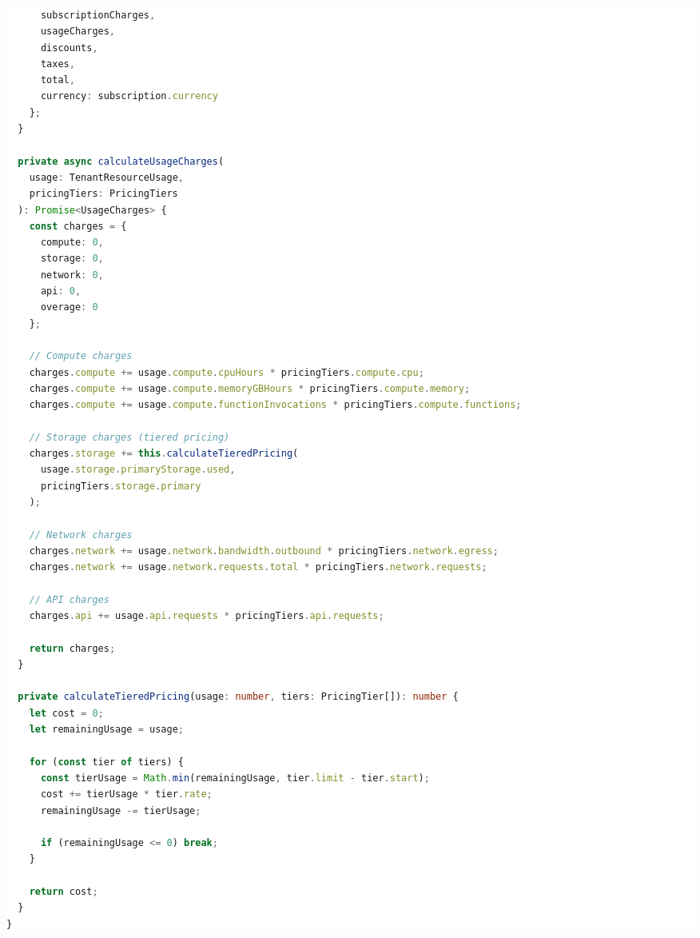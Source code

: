 ```typescript
      subscriptionCharges,
      usageCharges,
      discounts,
      taxes,
      total,
      currency: subscription.currency
    };
  }
  
  private async calculateUsageCharges(
    usage: TenantResourceUsage,
    pricingTiers: PricingTiers
  ): Promise<UsageCharges> {
    const charges = {
      compute: 0,
      storage: 0,
      network: 0,
      api: 0,
      overage: 0
    };
    
    // Compute charges
    charges.compute += usage.compute.cpuHours * pricingTiers.compute.cpu;
    charges.compute += usage.compute.memoryGBHours * pricingTiers.compute.memory;
    charges.compute += usage.compute.functionInvocations * pricingTiers.compute.functions;
    
    // Storage charges (tiered pricing)
    charges.storage += this.calculateTieredPricing(
      usage.storage.primaryStorage.used,
      pricingTiers.storage.primary
    );
    
    // Network charges
    charges.network += usage.network.bandwidth.outbound * pricingTiers.network.egress;
    charges.network += usage.network.requests.total * pricingTiers.network.requests;
    
    // API charges
    charges.api += usage.api.requests * pricingTiers.api.requests;
    
    return charges;
  }
  
  private calculateTieredPricing(usage: number, tiers: PricingTier[]): number {
    let cost = 0;
    let remainingUsage = usage;
    
    for (const tier of tiers) {
      const tierUsage = Math.min(remainingUsage, tier.limit - tier.start);
      cost += tierUsage * tier.rate;
      remainingUsage -= tierUsage;
      
      if (remainingUsage <= 0) break;
    }
    
    return cost;
  }
}
```

